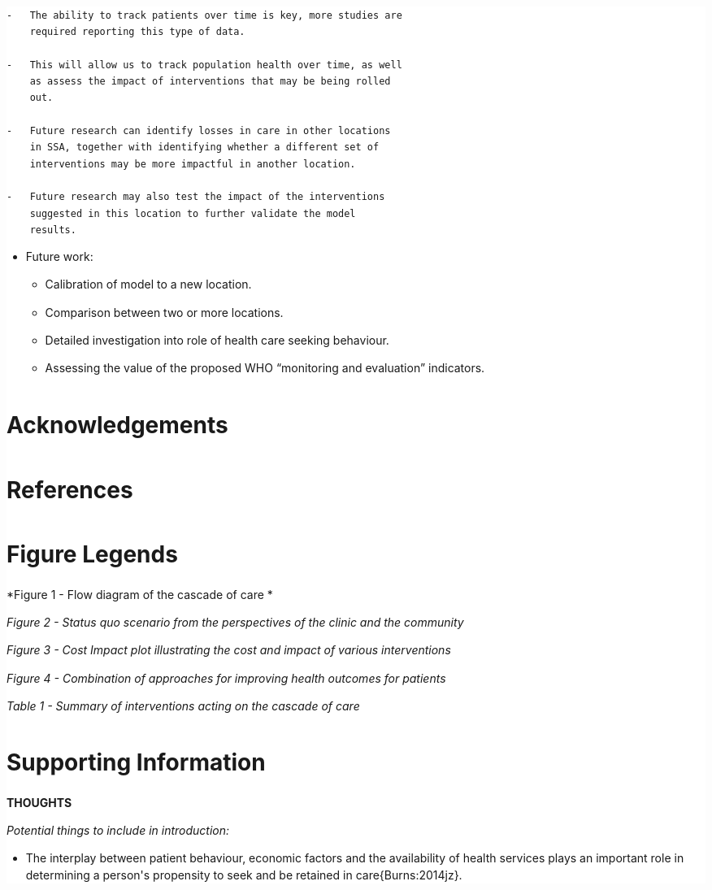     -   The ability to track patients over time is key, more studies are
        required reporting this type of data.

    -   This will allow us to track population health over time, as well
        as assess the impact of interventions that may be being rolled
        out.

    -   Future research can identify losses in care in other locations
        in SSA, together with identifying whether a different set of
        interventions may be more impactful in another location.

    -   Future research may also test the impact of the interventions
        suggested in this location to further validate the model
        results.

-   Future work:

    -   Calibration of model to a new location.

    -   Comparison between two or more locations.

    -   Detailed investigation into role of health care seeking
        behaviour.

    -   Assessing the value of the proposed WHO “monitoring and
        evaluation” indicators.

Acknowledgements
================

References
==========

Figure Legends
==============

*Figure 1 - Flow diagram of the cascade of care *

*Figure 2 - Status quo scenario from the perspectives of the clinic and
the community*

*Figure 3 - Cost Impact plot illustrating the cost and impact of various
interventions*

*Figure 4 - Combination of approaches for improving health outcomes for
patients*

*Table 1 - Summary of interventions acting on the cascade of care*

Supporting Information
======================

**THOUGHTS**

*Potential things to include in introduction:*

-   The interplay between patient behaviour, economic factors and the
    availability of health services plays an important role in
    determining a person's propensity to seek and be retained in
    care{Burns:2014jz}.
